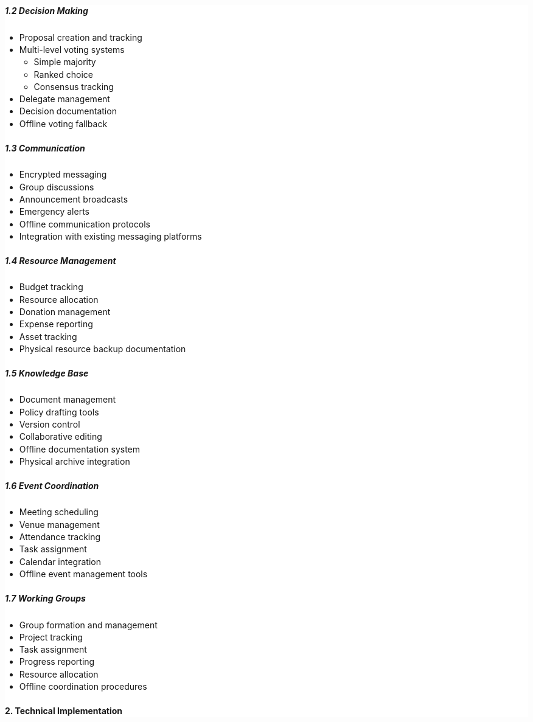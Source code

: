 ##### 1.2 Decision Making
- Proposal creation and tracking
- Multi-level voting systems
  - Simple majority
  - Ranked choice
  - Consensus tracking
- Delegate management
- Decision documentation
- Offline voting fallback

##### 1.3 Communication
- Encrypted messaging
- Group discussions
- Announcement broadcasts
- Emergency alerts
- Offline communication protocols
- Integration with existing messaging platforms

##### 1.4 Resource Management
- Budget tracking
- Resource allocation
- Donation management
- Expense reporting
- Asset tracking
- Physical resource backup documentation

##### 1.5 Knowledge Base
- Document management
- Policy drafting tools
- Version control
- Collaborative editing
- Offline documentation system
- Physical archive integration

##### 1.6 Event Coordination
- Meeting scheduling
- Venue management
- Attendance tracking
- Task assignment
- Calendar integration
- Offline event management tools

##### 1.7 Working Groups
- Group formation and management
- Project tracking
- Task assignment
- Progress reporting
- Resource allocation
- Offline coordination procedures

#### 2. Technical Implementation
